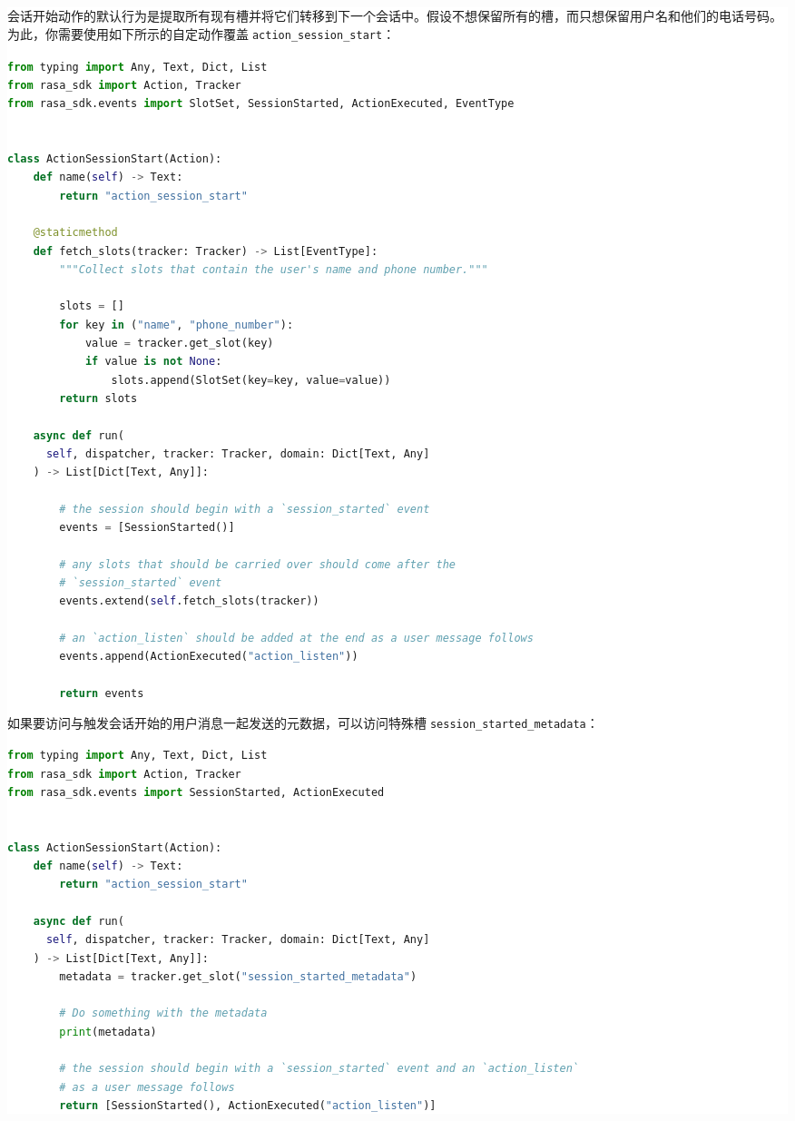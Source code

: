 会话开始动作的默认行为是提取所有现有槽并将它们转移到下一个会话中。假设不想保留所有的槽，而只想保留用户名和他们的电话号码。为此，你需要使用如下所示的自定动作覆盖 `action_session_start`：

```python
from typing import Any, Text, Dict, List
from rasa_sdk import Action, Tracker
from rasa_sdk.events import SlotSet, SessionStarted, ActionExecuted, EventType


class ActionSessionStart(Action):
    def name(self) -> Text:
        return "action_session_start"

    @staticmethod
    def fetch_slots(tracker: Tracker) -> List[EventType]:
        """Collect slots that contain the user's name and phone number."""

        slots = []
        for key in ("name", "phone_number"):
            value = tracker.get_slot(key)
            if value is not None:
                slots.append(SlotSet(key=key, value=value))
        return slots

    async def run(
      self, dispatcher, tracker: Tracker, domain: Dict[Text, Any]
    ) -> List[Dict[Text, Any]]:

        # the session should begin with a `session_started` event
        events = [SessionStarted()]

        # any slots that should be carried over should come after the
        # `session_started` event
        events.extend(self.fetch_slots(tracker))

        # an `action_listen` should be added at the end as a user message follows
        events.append(ActionExecuted("action_listen"))

        return events
```

如果要访问与触发会话开始的用户消息一起发送的元数据，可以访问特殊槽 `session_started_metadata`：

```python
from typing import Any, Text, Dict, List
from rasa_sdk import Action, Tracker
from rasa_sdk.events import SessionStarted, ActionExecuted


class ActionSessionStart(Action):
    def name(self) -> Text:
        return "action_session_start"

    async def run(
      self, dispatcher, tracker: Tracker, domain: Dict[Text, Any]
    ) -> List[Dict[Text, Any]]:
        metadata = tracker.get_slot("session_started_metadata")

        # Do something with the metadata
        print(metadata)

        # the session should begin with a `session_started` event and an `action_listen`
        # as a user message follows
        return [SessionStarted(), ActionExecuted("action_listen")]
```
